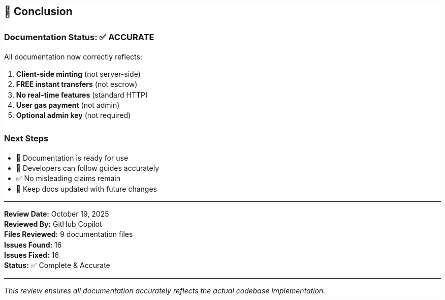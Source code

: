 
## 🎉 Conclusion

### Documentation Status: ✅ ACCURATE

All documentation now correctly reflects:

1. **Client-side minting** (not server-side)
2. **FREE instant transfers** (not escrow)
3. **No real-time features** (standard HTTP)
4. **User gas payment** (not admin)
5. **Optional admin key** (not required)

### Next Steps

- 📖 Documentation is ready for use
- 🚀 Developers can follow guides accurately
- ✅ No misleading claims remain
- 🔄 Keep docs updated with future changes

---

**Review Date:** October 19, 2025  
**Reviewed By:** GitHub Copilot  
**Files Reviewed:** 9 documentation files  
**Issues Found:** 16  
**Issues Fixed:** 16  
**Status:** ✅ Complete & Accurate

---

_This review ensures all documentation accurately reflects the actual codebase implementation._
